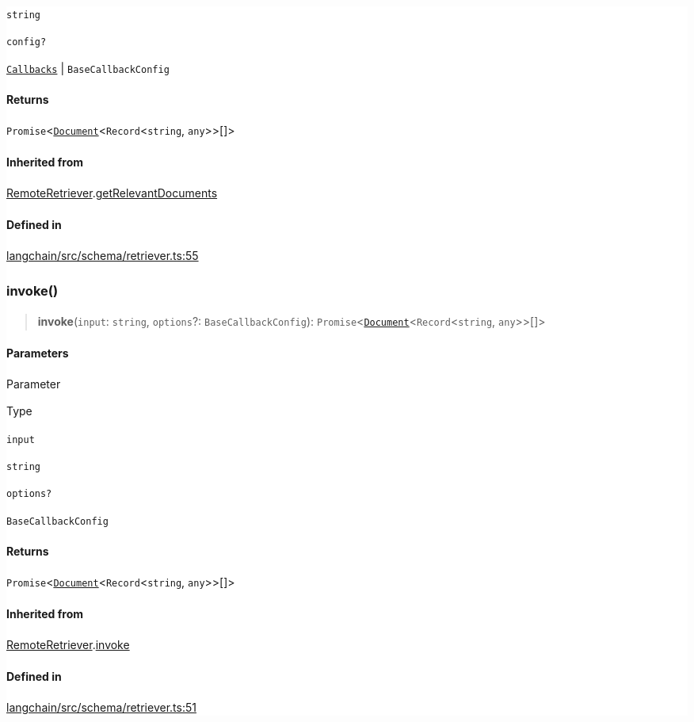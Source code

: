 `string`

`config?`

[`Callbacks`](/docs/api/callbacks/types/Callbacks) | `BaseCallbackConfig`

#### Returns[](#returns-10 "Direct link to Returns")

`Promise`<[`Document`](/docs/api/document/classes/Document)<`Record`<`string`, `any`\>\>\[\]\>

#### Inherited from[](#inherited-from-22 "Direct link to Inherited from")

[RemoteRetriever](/docs/api/retrievers_remote/classes/RemoteRetriever).[getRelevantDocuments](/docs/api/retrievers_remote/classes/RemoteRetriever#getrelevantdocuments)

#### Defined in[](#defined-in-27 "Direct link to Defined in")

[langchain/src/schema/retriever.ts:55](https://github.com/hwchase17/langchainjs/blob/1c1274d/langchain/src/schema/retriever.ts#L55)

### invoke()[](#invoke "Direct link to invoke()")

> **invoke**(`input`: `string`, `options`?: `BaseCallbackConfig`): `Promise`<[`Document`](/docs/api/document/classes/Document)<`Record`<`string`, `any`\>\>\[\]\>

#### Parameters[](#parameters-8 "Direct link to Parameters")

Parameter

Type

`input`

`string`

`options?`

`BaseCallbackConfig`

#### Returns[](#returns-11 "Direct link to Returns")

`Promise`<[`Document`](/docs/api/document/classes/Document)<`Record`<`string`, `any`\>\>\[\]\>

#### Inherited from[](#inherited-from-23 "Direct link to Inherited from")

[RemoteRetriever](/docs/api/retrievers_remote/classes/RemoteRetriever).[invoke](/docs/api/retrievers_remote/classes/RemoteRetriever#invoke)

#### Defined in[](#defined-in-28 "Direct link to Defined in")

[langchain/src/schema/retriever.ts:51](https://github.com/hwchase17/langchainjs/blob/1c1274d/langchain/src/schema/retriever.ts#L51)
